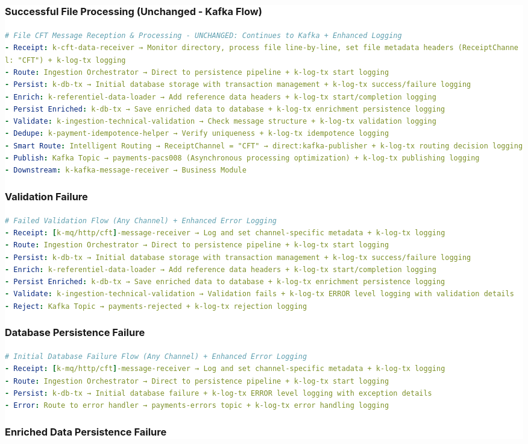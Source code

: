 ### Successful File Processing (Unchanged - Kafka Flow)

```yaml
# File CFT Message Reception & Processing - UNCHANGED: Continues to Kafka + Enhanced Logging
- Receipt: k-cft-data-receiver → Monitor directory, process file line-by-line, set file metadata headers (ReceiptChannel: "CFT") + k-log-tx logging
- Route: Ingestion Orchestrator → Direct to persistence pipeline + k-log-tx start logging
- Persist: k-db-tx → Initial database storage with transaction management + k-log-tx success/failure logging
- Enrich: k-referentiel-data-loader → Add reference data headers + k-log-tx start/completion logging
- Persist Enriched: k-db-tx → Save enriched data to database + k-log-tx enrichment persistence logging
- Validate: k-ingestion-technical-validation → Check message structure + k-log-tx validation logging
- Dedupe: k-payment-idempotence-helper → Verify uniqueness + k-log-tx idempotence logging
- Smart Route: Intelligent Routing → ReceiptChannel = "CFT" → direct:kafka-publisher + k-log-tx routing decision logging
- Publish: Kafka Topic → payments-pacs008 (Asynchronous processing optimization) + k-log-tx publishing logging
- Downstream: k-kafka-message-receiver → Business Module
```

### Validation Failure

```yaml
# Failed Validation Flow (Any Channel) + Enhanced Error Logging
- Receipt: [k-mq/http/cft]-message-receiver → Log and set channel-specific metadata + k-log-tx logging
- Route: Ingestion Orchestrator → Direct to persistence pipeline + k-log-tx start logging
- Persist: k-db-tx → Initial database storage with transaction management + k-log-tx success/failure logging
- Enrich: k-referentiel-data-loader → Add reference data headers + k-log-tx start/completion logging
- Persist Enriched: k-db-tx → Save enriched data to database + k-log-tx enrichment persistence logging
- Validate: k-ingestion-technical-validation → Validation fails + k-log-tx ERROR level logging with validation details
- Reject: Kafka Topic → payments-rejected + k-log-tx rejection logging
```

### Database Persistence Failure

```yaml
# Initial Database Failure Flow (Any Channel) + Enhanced Error Logging
- Receipt: [k-mq/http/cft]-message-receiver → Log and set channel-specific metadata + k-log-tx logging
- Route: Ingestion Orchestrator → Direct to persistence pipeline + k-log-tx start logging
- Persist: k-db-tx → Initial database failure + k-log-tx ERROR level logging with exception details
- Error: Route to error handler → payments-errors topic + k-log-tx error handling logging
```

### Enriched Data Persistence Failure
